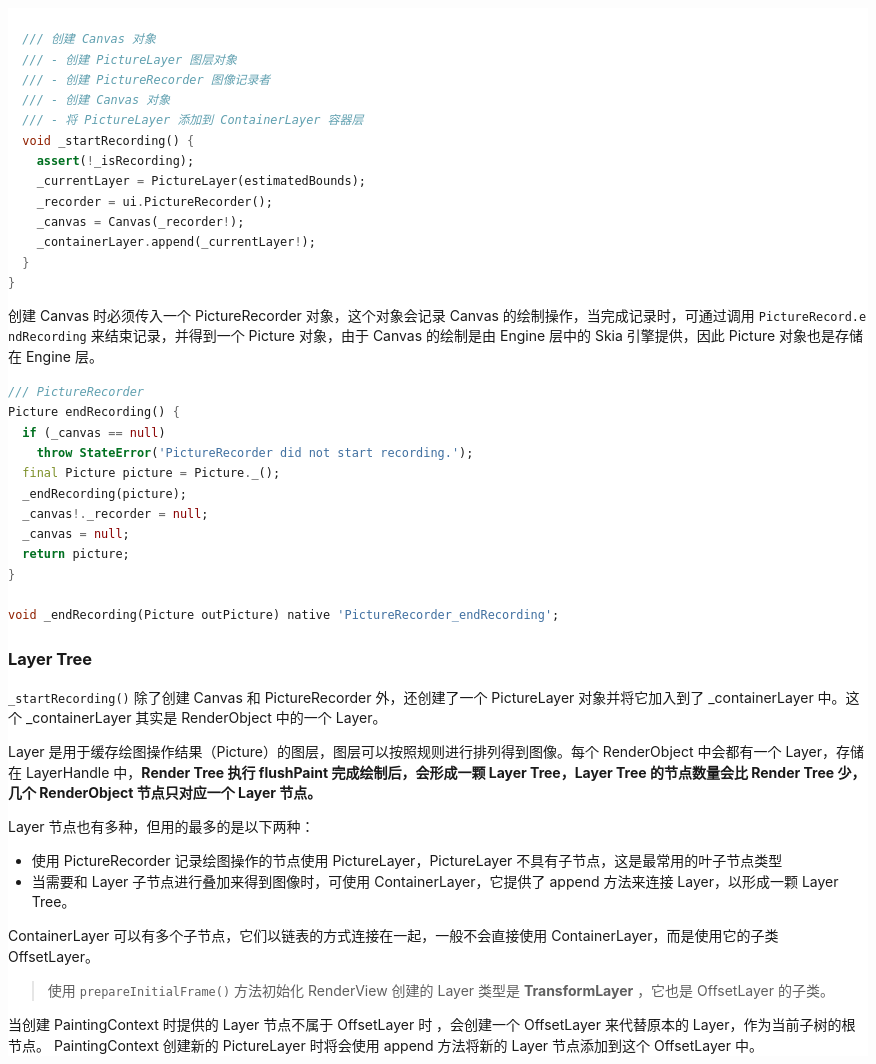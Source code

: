 ```dart

  /// 创建 Canvas 对象
  /// - 创建 PictureLayer 图层对象
  /// - 创建 PictureRecorder 图像记录者
  /// - 创建 Canvas 对象
  /// - 将 PictureLayer 添加到 ContainerLayer 容器层
  void _startRecording() {
    assert(!_isRecording);
    _currentLayer = PictureLayer(estimatedBounds);
    _recorder = ui.PictureRecorder();
    _canvas = Canvas(_recorder!);
    _containerLayer.append(_currentLayer!);
  }
}
```

创建 Canvas 时必须传入一个 PictureRecorder 对象，这个对象会记录 Canvas 的绘制操作，当完成记录时，可通过调用 `PictureRecord.endRecording` 来结束记录，并得到一个 Picture 对象，由于 Canvas 的绘制是由 Engine 层中的 Skia 引擎提供，因此 Picture 对象也是存储在 Engine 层。

```dart
/// PictureRecorder
Picture endRecording() {
  if (_canvas == null)
    throw StateError('PictureRecorder did not start recording.');
  final Picture picture = Picture._();
  _endRecording(picture);
  _canvas!._recorder = null;
  _canvas = null;
  return picture;
}

void _endRecording(Picture outPicture) native 'PictureRecorder_endRecording';
```

### Layer Tree

`_startRecording()` 除了创建 Canvas 和 PictureRecorder 外，还创建了一个 PictureLayer 对象并将它加入到了 _containerLayer 中。这个 _containerLayer 其实是 RenderObject 中的一个 Layer。

Layer 是用于缓存绘图操作结果（Picture）的图层，图层可以按照规则进行排列得到图像。每个 RenderObject 中会都有一个 Layer，存储在 LayerHandle 中，**Render Tree 执行 flushPaint 完成绘制后，会形成一颗 Layer Tree，Layer Tree 的节点数量会比 Render Tree 少，几个 RenderObject 节点只对应一个 Layer 节点。**

Layer 节点也有多种，但用的最多的是以下两种：

- 使用 PictureRecorder 记录绘图操作的节点使用 PictureLayer，PictureLayer 不具有子节点，这是最常用的叶子节点类型
- 当需要和 Layer 子节点进行叠加来得到图像时，可使用 ContainerLayer，它提供了 append 方法来连接 Layer，以形成一颗 Layer Tree。

 ContainerLayer 可以有多个子节点，它们以链表的方式连接在一起，一般不会直接使用 ContainerLayer，而是使用它的子类 OffsetLayer。

> 使用 `prepareInitialFrame()` 方法初始化 RenderView 创建的 Layer 类型是 **TransformLayer** ，它也是 OffsetLayer 的子类。

当创建 PaintingContext 时提供的 Layer 节点不属于 OffsetLayer 时 ，会创建一个 OffsetLayer 来代替原本的 Layer，作为当前子树的根节点。 PaintingContext 创建新的 PictureLayer 时将会使用 append 方法将新的 Layer 节点添加到这个 OffsetLayer 中。

